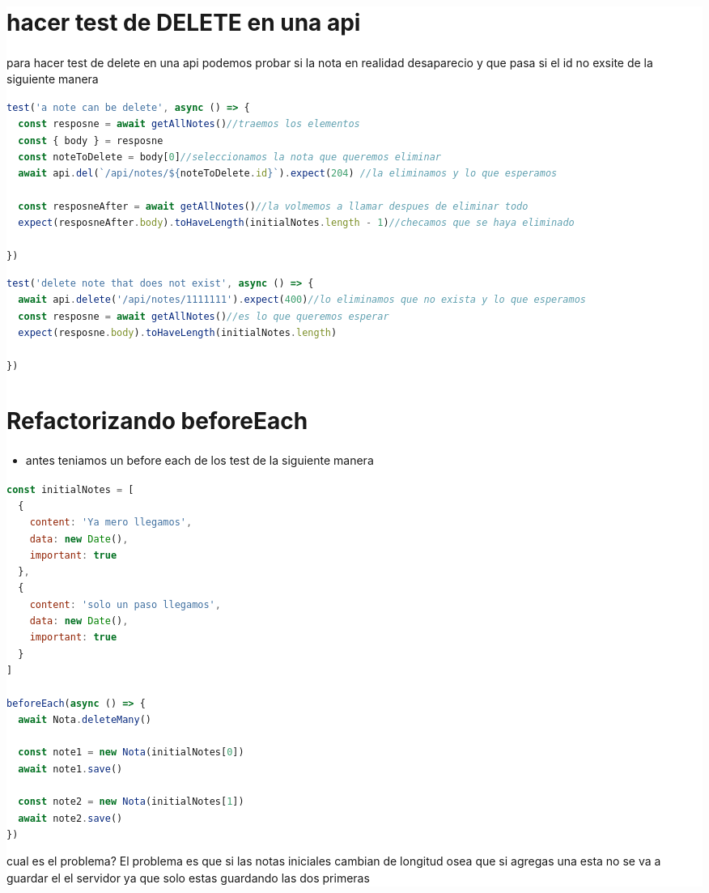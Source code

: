 ```js
```


# hacer test de DELETE en una api

para hacer test de delete en una api podemos probar si la nota en realidad desaparecio y que pasa si el id no exsite de la siguiente manera 

```js
test('a note can be delete', async () => {
  const resposne = await getAllNotes()//traemos los elementos
  const { body } = resposne
  const noteToDelete = body[0]//seleccionamos la nota que queremos eliminar
  await api.del(`/api/notes/${noteToDelete.id}`).expect(204) //la eliminamos y lo que esperamos

  const resposneAfter = await getAllNotes()//la volmemos a llamar despues de eliminar todo 
  expect(resposneAfter.body).toHaveLength(initialNotes.length - 1)//checamos que se haya eliminado

})
```

```js
test('delete note that does not exist', async () => {
  await api.delete('/api/notes/1111111').expect(400)//lo eliminamos que no exista y lo que esperamos
  const resposne = await getAllNotes()//es lo que queremos esperar
  expect(resposne.body).toHaveLength(initialNotes.length)

})
```


# Refactorizando beforeEach 
 - antes teniamos un before each de los test de la siguiente manera 

```js 
const initialNotes = [
  {
    content: 'Ya mero llegamos',
    data: new Date(),
    important: true
  },
  {
    content: 'solo un paso llegamos',
    data: new Date(),
    important: true
  }
]

beforeEach(async () => {
  await Nota.deleteMany()
  
  const note1 = new Nota(initialNotes[0])
  await note1.save()
  
  const note2 = new Nota(initialNotes[1])
  await note2.save()
})
```
cual es el problema? El problema es que si las notas iniciales cambian de longitud osea que si agregas una esta no se va a guardar el el servidor ya que solo estas guardando las dos primeras
